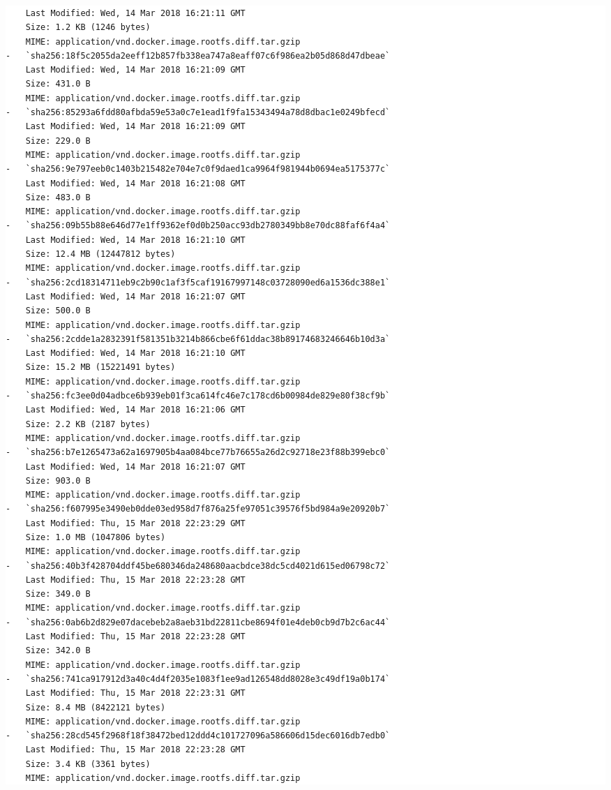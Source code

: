 		Last Modified: Wed, 14 Mar 2018 16:21:11 GMT  
		Size: 1.2 KB (1246 bytes)  
		MIME: application/vnd.docker.image.rootfs.diff.tar.gzip
	-	`sha256:18f5c2055da2eeff12b857fb338ea747a8eaff07c6f986ea2b05d868d47dbeae`  
		Last Modified: Wed, 14 Mar 2018 16:21:09 GMT  
		Size: 431.0 B  
		MIME: application/vnd.docker.image.rootfs.diff.tar.gzip
	-	`sha256:85293a6fdd80afbda59e53a0c7e1ead1f9fa15343494a78d8dbac1e0249bfecd`  
		Last Modified: Wed, 14 Mar 2018 16:21:09 GMT  
		Size: 229.0 B  
		MIME: application/vnd.docker.image.rootfs.diff.tar.gzip
	-	`sha256:9e797eeb0c1403b215482e704e7c0f9daed1ca9964f981944b0694ea5175377c`  
		Last Modified: Wed, 14 Mar 2018 16:21:08 GMT  
		Size: 483.0 B  
		MIME: application/vnd.docker.image.rootfs.diff.tar.gzip
	-	`sha256:09b55b88e646d77e1ff9362ef0d0b250acc93db2780349bb8e70dc88faf6f4a4`  
		Last Modified: Wed, 14 Mar 2018 16:21:10 GMT  
		Size: 12.4 MB (12447812 bytes)  
		MIME: application/vnd.docker.image.rootfs.diff.tar.gzip
	-	`sha256:2cd18314711eb9c2b90c1af3f5caf19167997148c03728090ed6a1536dc388e1`  
		Last Modified: Wed, 14 Mar 2018 16:21:07 GMT  
		Size: 500.0 B  
		MIME: application/vnd.docker.image.rootfs.diff.tar.gzip
	-	`sha256:2cdde1a2832391f581351b3214b866cbe6f61ddac38b89174683246646b10d3a`  
		Last Modified: Wed, 14 Mar 2018 16:21:10 GMT  
		Size: 15.2 MB (15221491 bytes)  
		MIME: application/vnd.docker.image.rootfs.diff.tar.gzip
	-	`sha256:fc3ee0d04adbce6b939eb01f3ca614fc46e7c178cd6b00984de829e80f38cf9b`  
		Last Modified: Wed, 14 Mar 2018 16:21:06 GMT  
		Size: 2.2 KB (2187 bytes)  
		MIME: application/vnd.docker.image.rootfs.diff.tar.gzip
	-	`sha256:b7e1265473a62a1697905b4aa084bce77b76655a26d2c92718e23f88b399ebc0`  
		Last Modified: Wed, 14 Mar 2018 16:21:07 GMT  
		Size: 903.0 B  
		MIME: application/vnd.docker.image.rootfs.diff.tar.gzip
	-	`sha256:f607995e3490eb0dde03ed958d7f876a25fe97051c39576f5bd984a9e20920b7`  
		Last Modified: Thu, 15 Mar 2018 22:23:29 GMT  
		Size: 1.0 MB (1047806 bytes)  
		MIME: application/vnd.docker.image.rootfs.diff.tar.gzip
	-	`sha256:40b3f428704ddf45be680346da248680aacbdce38dc5cd4021d615ed06798c72`  
		Last Modified: Thu, 15 Mar 2018 22:23:28 GMT  
		Size: 349.0 B  
		MIME: application/vnd.docker.image.rootfs.diff.tar.gzip
	-	`sha256:0ab6b2d829e07dacebeb2a8aeb31bd22811cbe8694f01e4deb0cb9d7b2c6ac44`  
		Last Modified: Thu, 15 Mar 2018 22:23:28 GMT  
		Size: 342.0 B  
		MIME: application/vnd.docker.image.rootfs.diff.tar.gzip
	-	`sha256:741ca917912d3a40c4d4f2035e1083f1ee9ad126548dd8028e3c49df19a0b174`  
		Last Modified: Thu, 15 Mar 2018 22:23:31 GMT  
		Size: 8.4 MB (8422121 bytes)  
		MIME: application/vnd.docker.image.rootfs.diff.tar.gzip
	-	`sha256:28cd545f2968f18f38472bed12ddd4c101727096a586606d15dec6016db7edb0`  
		Last Modified: Thu, 15 Mar 2018 22:23:28 GMT  
		Size: 3.4 KB (3361 bytes)  
		MIME: application/vnd.docker.image.rootfs.diff.tar.gzip
